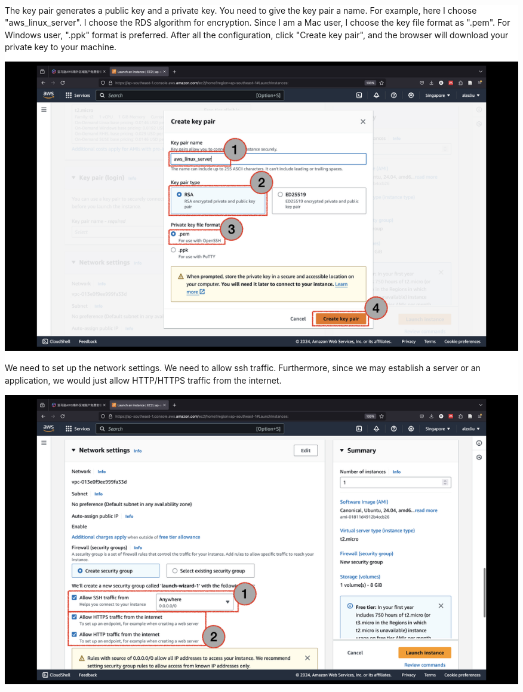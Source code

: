 The key pair generates a public key and a private key. You need to give the key pair a name. For example, here I choose "aws_linux_server". I choose the RDS algorithm for encryption. Since I am a Mac user, I choose the key file format as ".pem". For Windows user, ".ppk" format is preferred. After all the configuration, click "Create key pair", and the browser will download your private key to your machine.

![alt text](imgs/aws1_tut_markdown.020.jpeg)


We need to set up the network settings. We need to allow ssh traffic. Furthermore, since we may establish a server or an application, we would just allow HTTP/HTTPS traffic from the internet.

![alt text](imgs/aws1_tut_markdown.021.jpeg)
